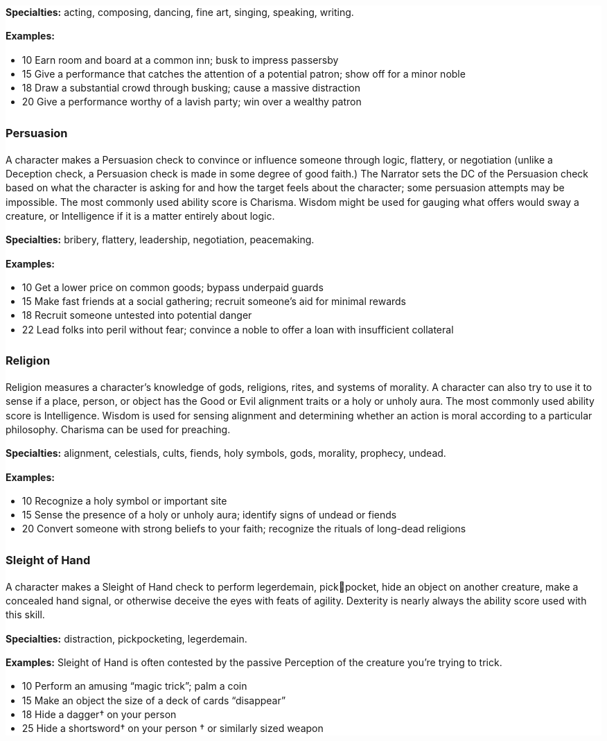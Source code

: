 **Specialties:** acting, composing, dancing, fine art, singing, speaking, writing. 

**Examples:**
* 10 Earn room and board at a common inn; busk to impress passersby
* 15 Give a performance that catches the attention of a potential patron; show off for a minor noble
* 18 Draw a substantial crowd through busking; cause a massive distraction
* 20 Give a performance worthy of a lavish party; win over a wealthy patron

### Persuasion
A character makes a Persuasion check to convince or influence someone through logic, flattery, or negotiation (unlike a Deception check, a Persuasion check is made in some degree of good faith.) The Narrator sets the DC of the Persuasion check based on what the character is asking for and how the target feels about the character; some persuasion attempts may be impossible. The most commonly used ability score is Charisma. Wisdom might be used for gauging what offers would sway a creature, or Intelligence if it is a matter entirely about logic.

**Specialties:** bribery, flattery, leadership, negotiation, peacemaking.

**Examples:**
* 10 Get a lower price on common goods; bypass underpaid guards
* 15 Make fast friends at a social gathering; recruit someone’s aid for minimal rewards
* 18 Recruit someone untested into potential danger
* 22 Lead folks into peril without fear; convince a noble to offer a loan with insufficient collateral

### Religion
Religion measures a character’s knowledge of gods, religions, rites, and systems of morality. A character can also try to use it to sense if a place, person, or object has the Good or Evil alignment traits or a holy or unholy aura. The most commonly used ability score is Intelligence. Wisdom is used for sensing alignment and determining whether an action is moral according to a particular philosophy. Charisma can be used for preaching.

**Specialties:** alignment, celestials, cults, fiends, holy symbols, gods, morality, prophecy, undead.

**Examples:**
* 10 Recognize a holy symbol or important site
* 15 Sense the presence of a holy or unholy aura; identify signs of undead or fiends
* 20 Convert someone with strong beliefs to your faith; recognize the rituals of long-dead religions

### Sleight of Hand
A character makes a Sleight of Hand check to perform legerdemain, pickpocket, hide an object on another creature, make a concealed hand signal, or otherwise deceive the eyes with feats of agility. Dexterity is nearly always the ability score used with this skill.

**Specialties:** distraction, pickpocketing, legerdemain.

**Examples:**
Sleight of Hand is often contested by the passive Perception of the creature you’re trying to trick.
* 10 Perform an amusing “magic trick”; palm a coin
* 15 Make an object the size of a deck of cards “disappear”
* 18 Hide a dagger† on your person
* 25 Hide a shortsword† on your person
† or similarly sized weapon
